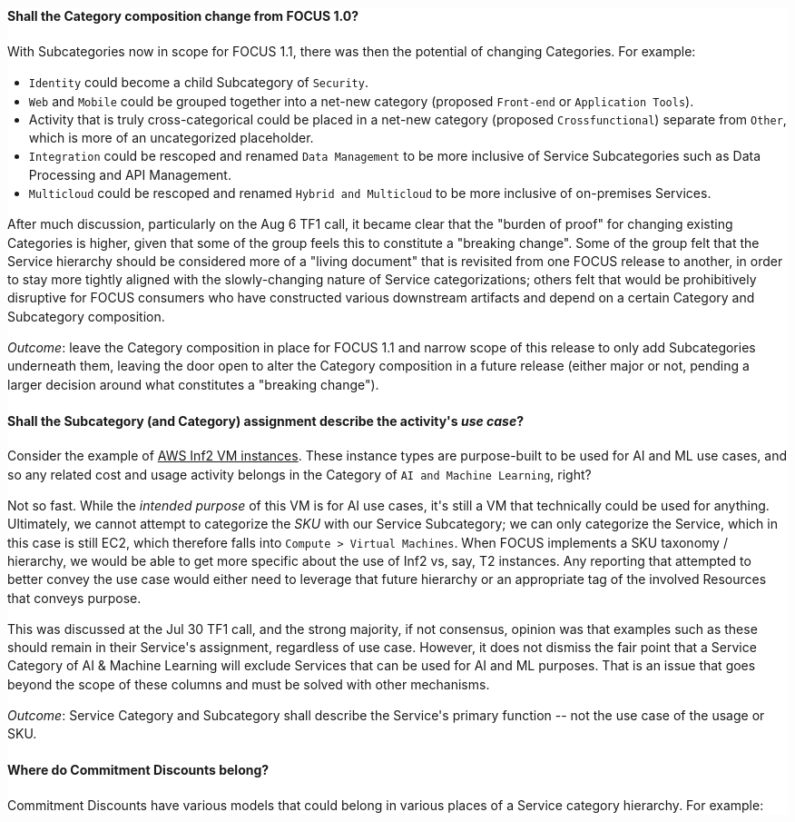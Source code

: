 #### Shall the Category composition change from FOCUS 1.0?

With Subcategories now in scope for FOCUS 1.1, there was then the potential of changing Categories.  For example: 

- `Identity` could become a child Subcategory of `Security`.
- `Web` and `Mobile` could be grouped together into a net-new category (proposed `Front-end` or `Application Tools`).
- Activity that is truly cross-categorical could be placed in a net-new category (proposed `Crossfunctional`) separate from `Other`, which is more of an uncategorized placeholder.
- `Integration` could be rescoped and renamed `Data Management` to be more inclusive of Service Subcategories such as Data Processing and API Management.
- `Multicloud` could be rescoped and renamed `Hybrid and Multicloud` to be more inclusive of on-premises Services.

After much discussion, particularly on the Aug 6 TF1 call, it became clear that the "burden of proof" for changing existing Categories is higher, given that some of the group feels this to constitute a "breaking change".  Some of the group felt that the Service hierarchy should be considered more of a "living document" that is revisited from one FOCUS release to another, in order to stay more tightly aligned with the slowly-changing nature of Service categorizations; others felt that would be prohibitively disruptive for FOCUS consumers who have constructed various downstream artifacts and depend on a certain Category and Subcategory composition.

_Outcome_: leave the Category composition in place for FOCUS 1.1 and narrow scope of this release to only add Subcategories underneath them, leaving the door open to alter the Category composition in a future release (either major or not, pending a larger decision around what constitutes a "breaking change").

#### Shall the Subcategory (and Category) assignment describe the activity's _use case_?

Consider the example of [AWS Inf2 VM instances](https://aws.amazon.com/ec2/instance-types/inf2/).  These instance types are purpose-built to be used for AI and ML use cases, and so any related cost and usage activity belongs in the Category of `AI and Machine Learning`, right?

Not so fast.  While the _intended purpose_ of this VM is for AI use cases, it's still a VM that technically could be used for anything.  Ultimately, we cannot attempt to categorize the _SKU_ with our Service Subcategory; we can only categorize the Service, which in this case is still EC2, which therefore falls into `Compute > Virtual Machines`.  When FOCUS implements a SKU taxonomy / hierarchy, we would be able to get more specific about the use of Inf2 vs, say, T2 instances.  Any reporting that attempted to better convey the use case would either need to leverage that future hierarchy or an appropriate tag of the involved Resources that conveys purpose.

This was discussed at the Jul 30 TF1 call, and the strong majority, if not consensus, opinion was that examples such as these should remain in their Service's assignment, regardless of use case.  However, it does not dismiss the fair point that a Service Category of AI & Machine Learning will exclude Services that can be used for AI and ML purposes.  That is an issue that goes beyond the scope of these columns and must be solved with other mechanisms.

_Outcome_: Service Category and Subcategory shall describe the Service's primary function -- not the use case of the usage or SKU.

#### Where do Commitment Discounts belong?

Commitment Discounts have various models that could belong in various places of a Service category hierarchy.  For example:
